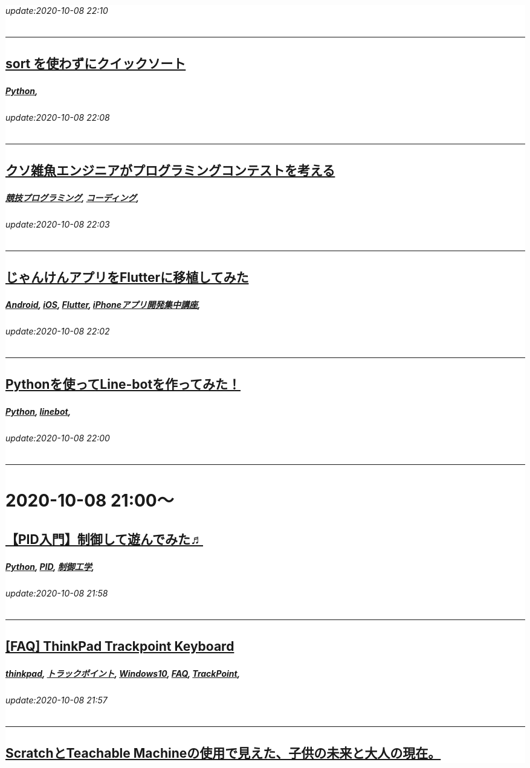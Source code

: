 ###### update:2020-10-08 22:10
---
## [sort を使わずにクイックソート](https://qiita.com/AKpirion/items/d365a70b3cd1a93b8537)
##### [Python](https://qiita.com/tags/Python), 
###### update:2020-10-08 22:08
---
## [クソ雑魚エンジニアがプログラミングコンテストを考える](https://qiita.com/You-saku/items/92cf4cae7b080bcc0279)
##### [競技プログラミング](https://qiita.com/tags/競技プログラミング), [コーディング](https://qiita.com/tags/コーディング), 
###### update:2020-10-08 22:03
---
## [じゃんけんアプリをFlutterに移植してみた](https://qiita.com/From_F/items/2370ff48caa8744d9aab)
##### [Android](https://qiita.com/tags/Android), [iOS](https://qiita.com/tags/iOS), [Flutter](https://qiita.com/tags/Flutter), [iPhoneアプリ開発集中講座](https://qiita.com/tags/iPhoneアプリ開発集中講座), 
###### update:2020-10-08 22:02
---
## [Pythonを使ってLine-botを作ってみた！](https://qiita.com/KKkbt/items/2796d2e0abb66adf3f1c)
##### [Python](https://qiita.com/tags/Python), [linebot](https://qiita.com/tags/linebot), 
###### update:2020-10-08 22:00
---




# 2020-10-08 21:00～
## [【PID入門】制御して遊んでみた♬](https://qiita.com/MuAuan/items/ee8ee095dfe01fcece7b)
##### [Python](https://qiita.com/tags/Python), [PID](https://qiita.com/tags/PID), [制御工学](https://qiita.com/tags/制御工学), 
###### update:2020-10-08 21:58
---
## [[FAQ] ThinkPad Trackpoint Keyboard](https://qiita.com/kishiro/items/0b0dbe3021ba9b0b0205)
##### [thinkpad](https://qiita.com/tags/thinkpad), [トラックポイント](https://qiita.com/tags/トラックポイント), [Windows10](https://qiita.com/tags/Windows10), [FAQ](https://qiita.com/tags/FAQ), [TrackPoint](https://qiita.com/tags/TrackPoint), 
###### update:2020-10-08 21:57
---
## [ScratchとTeachable Machineの使用で見えた、子供の未来と大人の現在。](https://qiita.com/UhRhythm/items/c20a855b1514c61938e3)
